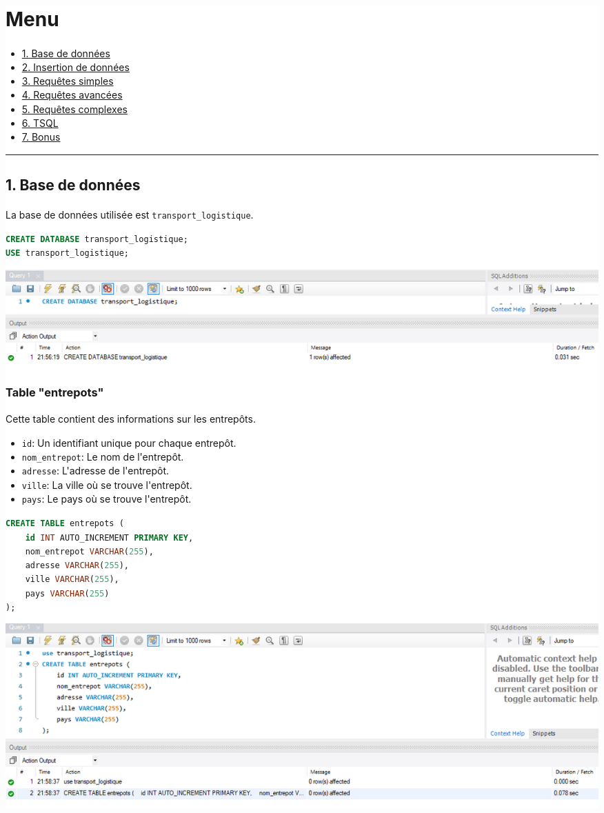 # Menu
- [1. Base de données](#1)
- [2. Insertion de données](#2)
- [3. Requêtes simples](#3)
- [4. Requêtes avancées](#4)
- [5. Requêtes complexes](#5)
- [6. TSQL](#6)
- [7. Bonus](#7)
---


## <a name="1"></a>1. Base de données

La base de données utilisée est `transport_logistique`.

```sql
CREATE DATABASE transport_logistique;
USE transport_logistique;
```
![Creation de la base de donnée](./assets/create_database.png)

### Table "entrepots"

Cette table contient des informations sur les entrepôts.

- `id`: Un identifiant unique pour chaque entrepôt.
- `nom_entrepot`: Le nom de l'entrepôt.
- `adresse`: L'adresse de l'entrepôt.
- `ville`: La ville où se trouve l'entrepôt.
- `pays`: Le pays où se trouve l'entrepôt.

```sql
CREATE TABLE entrepots (
    id INT AUTO_INCREMENT PRIMARY KEY,
    nom_entrepot VARCHAR(255),
    adresse VARCHAR(255),
    ville VARCHAR(255),
    pays VARCHAR(255)
);
```

![Creation de la table entrepot](./assets/create_table_entrepot.png)
